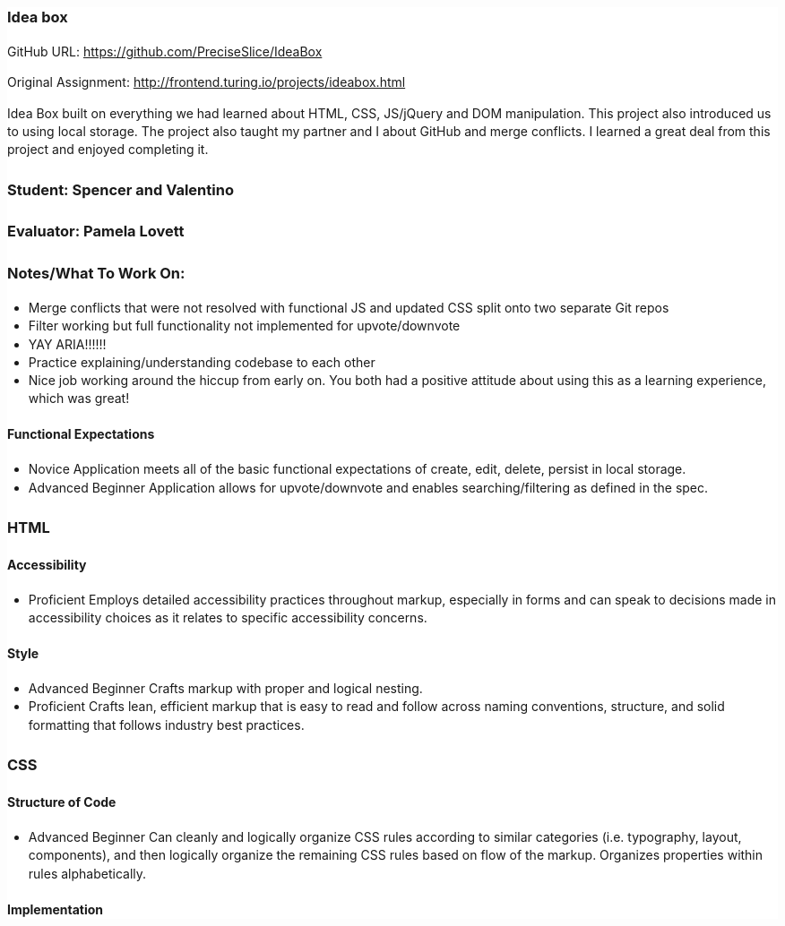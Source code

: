 
### Idea box

GitHub URL: https://github.com/PreciseSlice/IdeaBox

Original Assignment: http://frontend.turing.io/projects/ideabox.html

Idea Box built on everything we had learned about HTML, CSS, JS/jQuery and DOM manipulation. This project also introduced us to using local storage.  The project also taught my partner and I about GitHub and merge conflicts.  I learned a great deal from this project and enjoyed completing it.

### Student: Spencer and Valentino
### Evaluator: Pamela Lovett
### Notes/What To Work On:

- Merge conflicts that were not resolved with functional JS and updated CSS split onto two separate Git repos
- Filter working but full functionality not implemented for upvote/downvote
- YAY ARIA!!!!!!
- Practice explaining/understanding codebase to each other
- Nice job working around the hiccup from early on. You both had a positive attitude about using this as a learning experience, which was great!

#### Functional Expectations

* Novice    Application meets all of the basic functional expectations of create, edit, delete, persist in local storage.
* Advanced Beginner    Application allows for upvote/downvote and enables searching/filtering as defined in the spec.

### HTML

#### Accessibility

* Proficient    Employs detailed accessibility practices throughout markup, especially in forms and can speak to decisions made in accessibility choices as it relates to specific accessibility concerns.

#### Style

* Advanced Beginner    Crafts markup with proper and logical nesting.
* Proficient    Crafts lean, efficient markup that is easy to read and follow across naming conventions, structure, and solid formatting that follows industry best practices.

### CSS

#### Structure of Code

* Advanced Beginner    Can cleanly and logically organize CSS rules according to similar categories (i.e. typography, layout, components), and then logically organize the remaining CSS rules based on flow of the markup. Organizes properties within rules alphabetically.

#### Implementation
